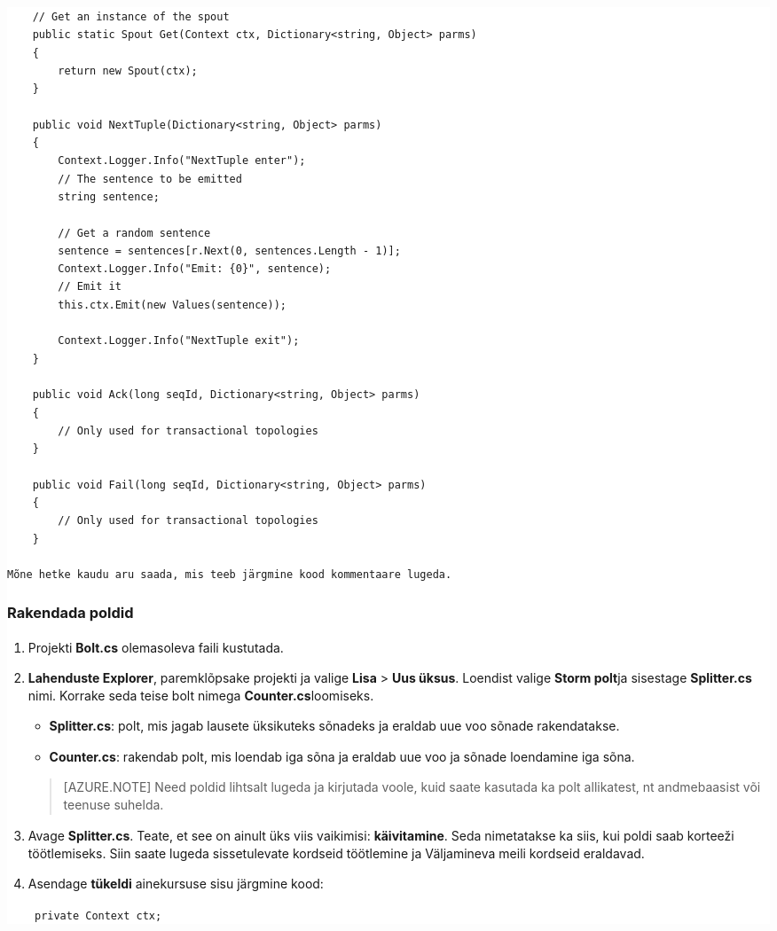         // Get an instance of the spout
        public static Spout Get(Context ctx, Dictionary<string, Object> parms)
        {
            return new Spout(ctx);
        }

        public void NextTuple(Dictionary<string, Object> parms)
        {
            Context.Logger.Info("NextTuple enter");
            // The sentence to be emitted
            string sentence;

            // Get a random sentence
            sentence = sentences[r.Next(0, sentences.Length - 1)];
            Context.Logger.Info("Emit: {0}", sentence);
            // Emit it
            this.ctx.Emit(new Values(sentence));

            Context.Logger.Info("NextTuple exit");
        }

        public void Ack(long seqId, Dictionary<string, Object> parms)
        {
            // Only used for transactional topologies
        }

        public void Fail(long seqId, Dictionary<string, Object> parms)
        {
            // Only used for transactional topologies
        }
    
    Mõne hetke kaudu aru saada, mis teeb järgmine kood kommentaare lugeda.

### <a name="implement-the-bolts"></a>Rakendada poldid

1. Projekti **Bolt.cs** olemasoleva faili kustutada.

2. **Lahenduste Explorer**, paremklõpsake projekti ja valige **Lisa** > **Uus üksus**. Loendist valige **Storm polt**ja sisestage **Splitter.cs** nimi. Korrake seda teise bolt nimega **Counter.cs**loomiseks.

    - **Splitter.cs**: polt, mis jagab lausete üksikuteks sõnadeks ja eraldab uue voo sõnade rakendatakse.

    - **Counter.cs**: rakendab polt, mis loendab iga sõna ja eraldab uue voo ja sõnade loendamine iga sõna.

    > [AZURE.NOTE] Need poldid lihtsalt lugeda ja kirjutada voole, kuid saate kasutada ka polt allikatest, nt andmebaasist või teenuse suhelda.

3. Avage **Splitter.cs**. Teate, et see on ainult üks viis vaikimisi: **käivitamine**. Seda nimetatakse ka siis, kui poldi saab korteeži töötlemiseks. Siin saate lugeda sissetulevate kordseid töötlemine ja Väljamineva meili kordseid eraldavad.

4. Asendage **tükeldi** ainekursuse sisu järgmine kood:

        private Context ctx;
